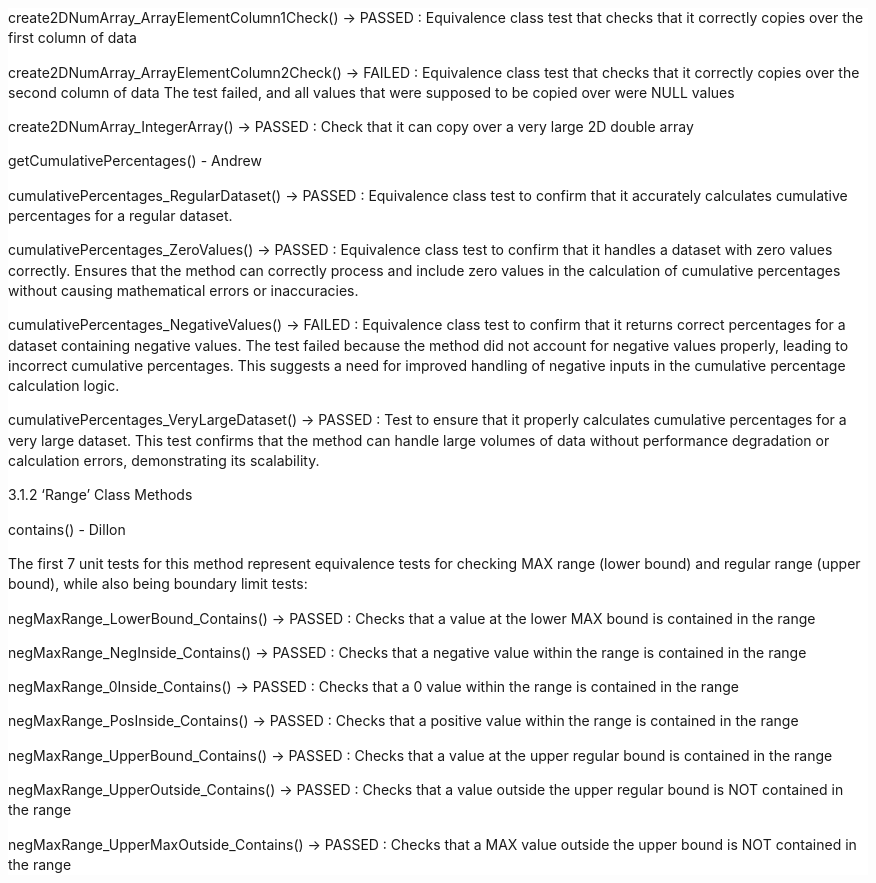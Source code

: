 create2DNumArray_ArrayElementColumn1Check() → PASSED : 
Equivalence class test that checks that it correctly copies over the first column of data

create2DNumArray_ArrayElementColumn2Check() → FAILED : 
Equivalence class test that checks that it correctly copies over the second column of data
The test failed, and all values that were supposed to be copied over were NULL values

create2DNumArray_IntegerArray() → PASSED : 
Check that it can copy over a very large 2D double array

getCumulativePercentages() - Andrew

cumulativePercentages_RegularDataset() → PASSED : 
Equivalence class test to confirm that it accurately calculates cumulative percentages for a regular dataset.

cumulativePercentages_ZeroValues() → PASSED : 
Equivalence class test to confirm that it handles a dataset with zero values correctly. Ensures that the method can correctly process and include zero values in the calculation of cumulative percentages without causing mathematical errors or inaccuracies.

cumulativePercentages_NegativeValues() → FAILED : 
Equivalence class test to confirm that it returns correct percentages for a dataset containing negative values. The test failed because the method did not account for negative values properly, leading to incorrect cumulative percentages. This suggests a need for improved handling of negative inputs in the cumulative percentage calculation logic.

cumulativePercentages_VeryLargeDataset() → PASSED : 
Test to ensure that it properly calculates cumulative percentages for a very large dataset. This test confirms that the method can handle large volumes of data without performance degradation or calculation errors, demonstrating its scalability.

3.1.2 ‘Range’ Class Methods

contains() - Dillon

The first 7 unit tests for this method represent equivalence tests for checking MAX range (lower bound) and regular range (upper bound), while also being boundary limit tests:

negMaxRange_LowerBound_Contains() → PASSED : 
Checks that a value at the lower MAX bound is contained in the range

negMaxRange_NegInside_Contains() → PASSED : 
Checks that a negative value within the range is contained in the range

negMaxRange_0Inside_Contains() → PASSED : 
Checks that a 0 value within the range is contained in the range

negMaxRange_PosInside_Contains() → PASSED : 
Checks that a positive value within the range is contained in the range

negMaxRange_UpperBound_Contains() → PASSED : 
Checks that a value at the upper regular bound is contained in the range

negMaxRange_UpperOutside_Contains() → PASSED : 
Checks that a value outside the upper regular bound is NOT contained in the range

negMaxRange_UpperMaxOutside_Contains() → PASSED : 
Checks that a MAX value outside the upper bound is NOT contained in the range
